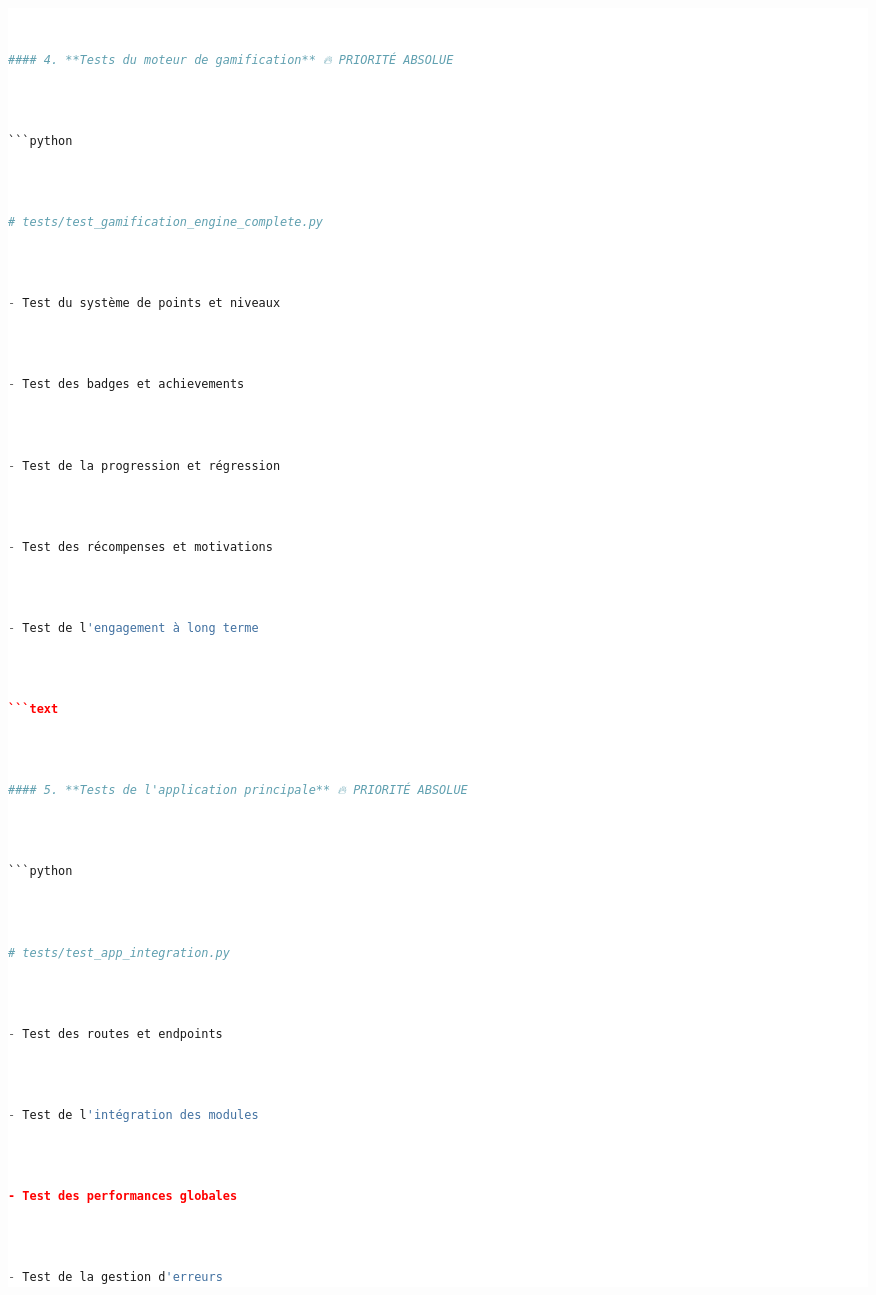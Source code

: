 ```python


#### 4. **Tests du moteur de gamification** 🔥 PRIORITÉ ABSOLUE



```python



# tests/test_gamification_engine_complete.py



- Test du système de points et niveaux



- Test des badges et achievements



- Test de la progression et régression



- Test des récompenses et motivations



- Test de l'engagement à long terme



```text



#### 5. **Tests de l'application principale** 🔥 PRIORITÉ ABSOLUE



```python



# tests/test_app_integration.py



- Test des routes et endpoints



- Test de l'intégration des modules



- Test des performances globales



- Test de la gestion d'erreurs
```